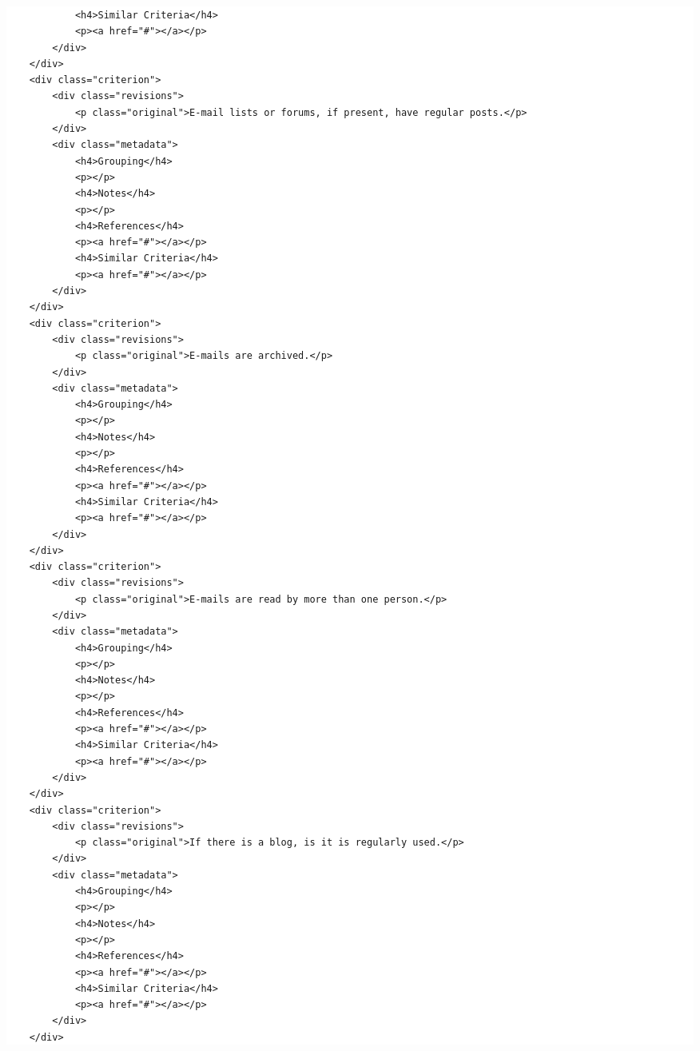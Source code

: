                 <h4>Similar Criteria</h4>
                <p><a href="#"></a></p>
            </div>
        </div>
        <div class="criterion">
            <div class="revisions">
                <p class="original">E-mail lists or forums, if present, have regular posts.</p>
            </div>
            <div class="metadata">
                <h4>Grouping</h4>
                <p></p>
                <h4>Notes</h4>
                <p></p>
                <h4>References</h4>
                <p><a href="#"></a></p>
                <h4>Similar Criteria</h4>
                <p><a href="#"></a></p>
            </div>
        </div>
        <div class="criterion">
            <div class="revisions">
                <p class="original">E-mails are archived.</p>
            </div>
            <div class="metadata">
                <h4>Grouping</h4>
                <p></p>
                <h4>Notes</h4>
                <p></p>
                <h4>References</h4>
                <p><a href="#"></a></p>
                <h4>Similar Criteria</h4>
                <p><a href="#"></a></p>
            </div>
        </div>
        <div class="criterion">
            <div class="revisions">
                <p class="original">E-mails are read by more than one person.</p>
            </div>
            <div class="metadata">
                <h4>Grouping</h4>
                <p></p>
                <h4>Notes</h4>
                <p></p>
                <h4>References</h4>
                <p><a href="#"></a></p>
                <h4>Similar Criteria</h4>
                <p><a href="#"></a></p>
            </div>
        </div>
        <div class="criterion">
            <div class="revisions">
                <p class="original">If there is a blog, is it is regularly used.</p>
            </div>
            <div class="metadata">
                <h4>Grouping</h4>
                <p></p>
                <h4>Notes</h4>
                <p></p>
                <h4>References</h4>
                <p><a href="#"></a></p>
                <h4>Similar Criteria</h4>
                <p><a href="#"></a></p>
            </div>
        </div>